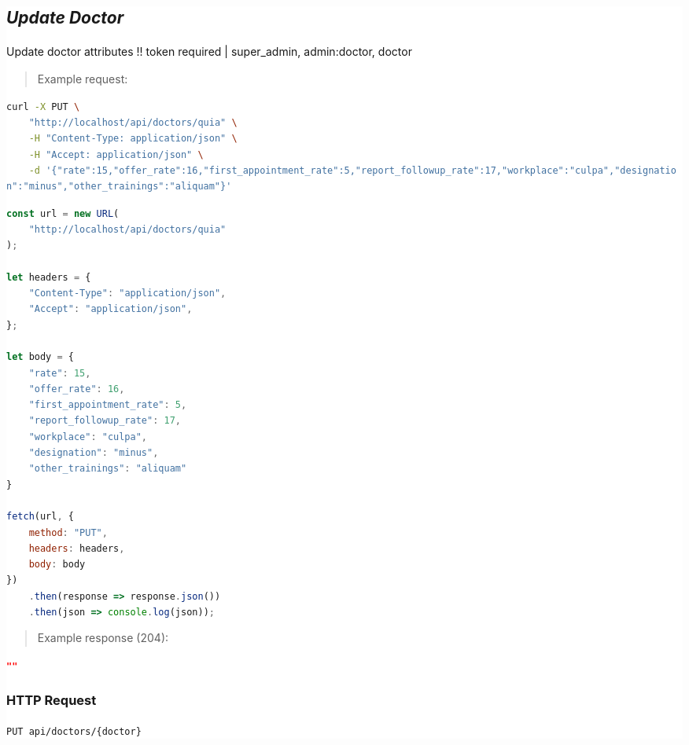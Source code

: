 


## _Update Doctor_

Update doctor attributes !! token required | super_admin, admin:doctor, doctor

> Example request:

```bash
curl -X PUT \
    "http://localhost/api/doctors/quia" \
    -H "Content-Type: application/json" \
    -H "Accept: application/json" \
    -d '{"rate":15,"offer_rate":16,"first_appointment_rate":5,"report_followup_rate":17,"workplace":"culpa","designation":"minus","other_trainings":"aliquam"}'

```

```javascript
const url = new URL(
    "http://localhost/api/doctors/quia"
);

let headers = {
    "Content-Type": "application/json",
    "Accept": "application/json",
};

let body = {
    "rate": 15,
    "offer_rate": 16,
    "first_appointment_rate": 5,
    "report_followup_rate": 17,
    "workplace": "culpa",
    "designation": "minus",
    "other_trainings": "aliquam"
}

fetch(url, {
    method: "PUT",
    headers: headers,
    body: body
})
    .then(response => response.json())
    .then(json => console.log(json));
```


> Example response (204):

```json
""
```

### HTTP Request
`PUT api/doctors/{doctor}`
